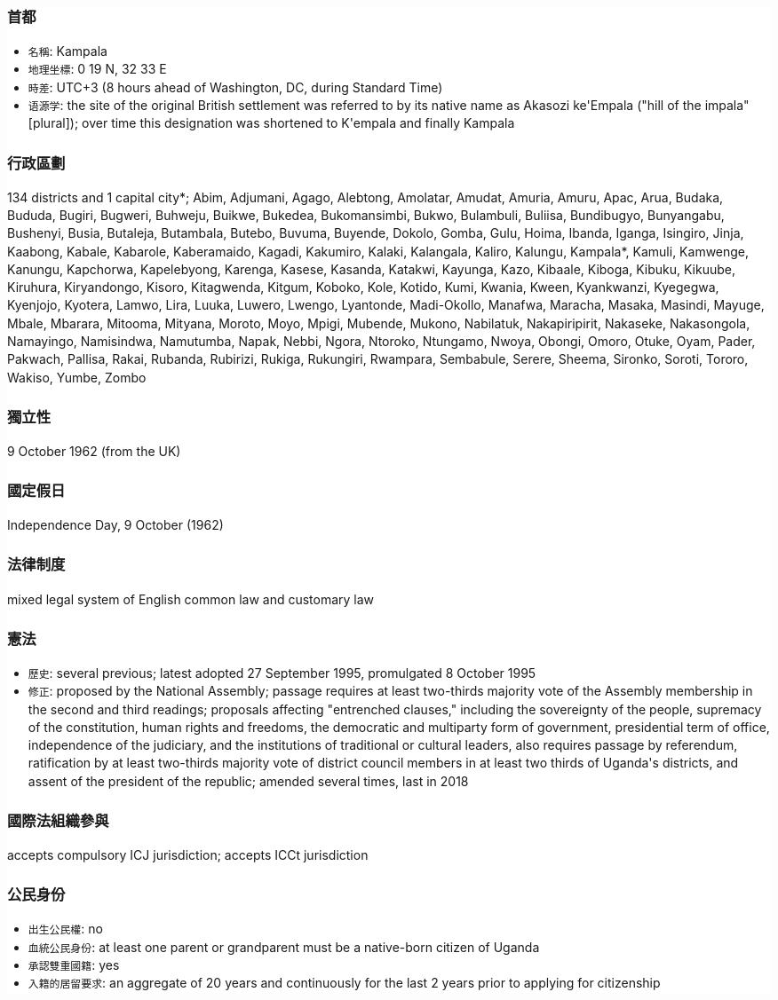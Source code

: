 ### 首都
- `名稱`: Kampala
- `地理坐標`: 0 19 N, 32 33 E
- `時差`: UTC+3 (8 hours ahead of Washington, DC, during Standard Time)
- `语源学`: the site of the original British settlement was referred to by its native name as Akasozi ke'Empala ("hill of the impala" [plural]); over time this designation was shortened to K'empala and finally Kampala

### 行政區劃
134 districts and 1 capital city*; Abim, Adjumani, Agago, Alebtong, Amolatar, Amudat, Amuria, Amuru, Apac, Arua, Budaka, Bududa, Bugiri, Bugweri, Buhweju, Buikwe, Bukedea, Bukomansimbi, Bukwo, Bulambuli, Buliisa, Bundibugyo, Bunyangabu, Bushenyi, Busia, Butaleja, Butambala, Butebo, Buvuma, Buyende, Dokolo, Gomba, Gulu, Hoima, Ibanda, Iganga, Isingiro, Jinja, Kaabong, Kabale, Kabarole, Kaberamaido, Kagadi, Kakumiro, Kalaki, Kalangala, Kaliro, Kalungu, Kampala*, Kamuli, Kamwenge, Kanungu, Kapchorwa, Kapelebyong, Karenga, Kasese, Kasanda, Katakwi, Kayunga, Kazo, Kibaale, Kiboga, Kibuku, Kikuube, Kiruhura, Kiryandongo, Kisoro, Kitagwenda, Kitgum, Koboko, Kole, Kotido, Kumi, Kwania, Kween, Kyankwanzi, Kyegegwa, Kyenjojo, Kyotera, Lamwo, Lira, Luuka, Luwero, Lwengo, Lyantonde, Madi-Okollo, Manafwa, Maracha, Masaka, Masindi, Mayuge, Mbale, Mbarara, Mitooma, Mityana, Moroto, Moyo, Mpigi, Mubende, Mukono, Nabilatuk, Nakapiripirit, Nakaseke, Nakasongola, Namayingo, Namisindwa, Namutumba, Napak, Nebbi, Ngora, Ntoroko, Ntungamo, Nwoya, Obongi, Omoro, Otuke, Oyam, Pader, Pakwach, Pallisa, Rakai, Rubanda, Rubirizi, Rukiga, Rukungiri, Rwampara, Sembabule, Serere, Sheema, Sironko, Soroti, Tororo, Wakiso, Yumbe, Zombo

### 獨立性
9 October 1962 (from the UK)

### 國定假日
Independence Day, 9 October (1962)

### 法律制度
mixed legal system of English common law and customary law

### 憲法
- `歷史`: several previous; latest adopted 27 September 1995, promulgated 8 October 1995
- `修正`: proposed by the National Assembly; passage requires at least two-thirds majority vote of the Assembly membership in the second and third readings; proposals affecting "entrenched clauses," including the sovereignty of the people, supremacy of the constitution, human rights and freedoms, the democratic and multiparty form of government, presidential term of office, independence of the judiciary, and the institutions of traditional or cultural leaders, also requires passage by referendum, ratification by at least two-thirds majority vote of district council members in at least two thirds of Uganda's districts, and assent of the president of the republic; amended several times, last in 2018

### 國際法組織參與
accepts compulsory ICJ jurisdiction; accepts ICCt jurisdiction

### 公民身份
- `出生公民權`: no
- `血統公民身份`: at least one parent or grandparent must be a native-born citizen of Uganda
- `承認雙重國籍`: yes
- `入籍的居留要求`: an aggregate of 20 years and continuously for the last 2 years prior to applying for citizenship
